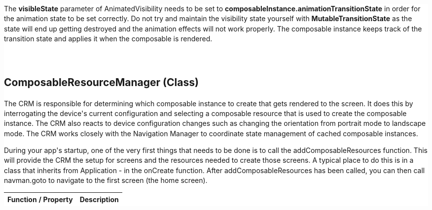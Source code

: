 The **visibleState** parameter of AnimatedVisibility needs to be set to **composableInstance.animationTransitionState** in order for the animation state to be set correctly. Do not try and maintain the visibility state yourself with **MutableTransitionState** as the state will end up getting destroyed and the animation effects will not work properly. The composable instance keeps track of the transition state and applies it when the composable is rendered.

<a name="composable_resource_manager" />

<br />

## ComposableResourceManager (Class)

The CRM is responsible for determining which composable instance to create that gets rendered to the screen. It does this by interrogating the device's current configuration and selecting a composable resource that is used to create the composable instance. The CRM also reacts to device configuration changes such as changing the orientation from portrait mode to landscape mode. The CRM works closely with the Navigation Manager to coordinate state management of cached composable instances.

During your app's startup, one of the very first things that needs to be done is to call the addComposableResources function. This will provide the CRM the setup for screens and the resources needed to create those screens. A typical place to do this is in a class that inherits from Application - in the onCreate function. After addComposableResources has been called, you can then call navman.goto to navigate to the first screen (the home screen).

| Function / Property                        | Description                                                                                                                                                                                                                                                                                                                                                                                                                                                                                                                                                                                                                                                                                                                                                                                                                                                                                                                                                                                                                                                                                                                                                                                                                                                                                                                                                                                                                                                                                                                                                                                                                                                                                                                                                                                                                                                                       |
| ------------------------------------------ | --------------------------------------------------------------------------------------------------------------------------------------------------------------------------------------------------------------------------------------------------------------------------------------------------------------------------------------------------------------------------------------------------------------------------------------------------------------------------------------------------------------------------------------------------------------------------------------------------------------------------------------------------------------------------------------------------------------------------------------------------------------------------------------------------------------------------------------------------------------------------------------------------------------------------------------------------------------------------------------------------------------------------------------------------------------------------------------------------------------------------------------------------------------------------------------------------------------------------------------------------------------------------------------------------------------------------------------------------------------------------------------------------------------------------------------------------------------------------------------------------------------------------------------------------------------------------------------------------------------------------------------------------------------------------------------------------------------------------------------------------------------------------------------------------------------------------------------------------------------------------------- |